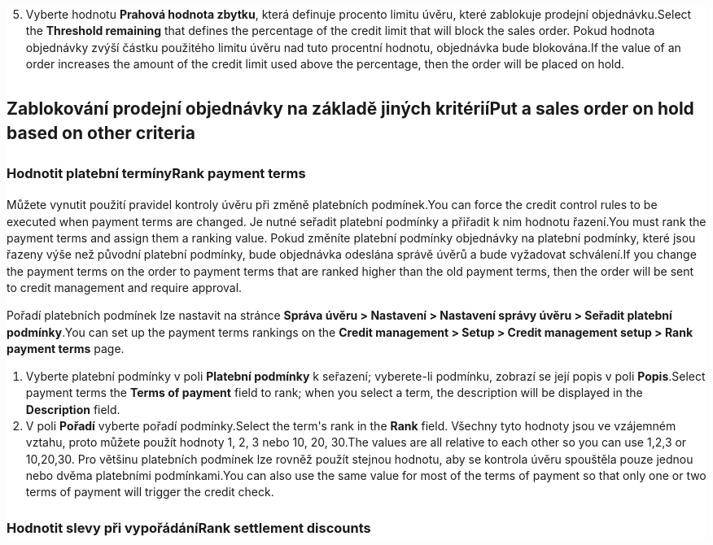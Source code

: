 5. <span data-ttu-id="8e77a-221">Vyberte hodnotu **Prahová hodnota zbytku**, která definuje procento limitu úvěru, které zablokuje prodejní objednávku.</span><span class="sxs-lookup"><span data-stu-id="8e77a-221">Select the **Threshold remaining** that defines the percentage of the credit limit that will block the sales order.</span></span> <span data-ttu-id="8e77a-222">Pokud hodnota objednávky zvýší částku použitého limitu úvěru nad tuto procentní hodnotu, objednávka bude blokována.</span><span class="sxs-lookup"><span data-stu-id="8e77a-222">If the value of an order increases the amount of the credit limit used above the percentage, then the order will be placed on hold.</span></span> 

## <a name="put-a-sales-order-on-hold-based-on-other-criteria"></a><span data-ttu-id="8e77a-223">Zablokování prodejní objednávky na základě jiných kritérií</span><span class="sxs-lookup"><span data-stu-id="8e77a-223">Put a sales order on hold based on other criteria</span></span>
  
### <a name="rank-payment-terms"></a><span data-ttu-id="8e77a-224">Hodnotit platební termíny</span><span class="sxs-lookup"><span data-stu-id="8e77a-224">Rank payment terms</span></span>  

<span data-ttu-id="8e77a-225">Můžete vynutit použití pravidel kontroly úvěru při změně platebních podmínek.</span><span class="sxs-lookup"><span data-stu-id="8e77a-225">You can force the credit control rules to be executed when payment terms are changed.</span></span> <span data-ttu-id="8e77a-226">Je nutné seřadit platební podmínky a přiřadit k nim hodnotu řazení.</span><span class="sxs-lookup"><span data-stu-id="8e77a-226">You must rank the payment terms and assign them a ranking value.</span></span> <span data-ttu-id="8e77a-227">Pokud změníte platební podmínky objednávky na platební podmínky, které jsou řazeny výše než původní platební podmínky, bude objednávka odeslána správě úvěrů a bude vyžadovat schválení.</span><span class="sxs-lookup"><span data-stu-id="8e77a-227">If you change the payment terms on the order to payment terms that are ranked higher than the old payment terms, then the order will be sent to credit management and require approval.</span></span>

<span data-ttu-id="8e77a-228">Pořadí platebních podmínek lze nastavit na stránce **Správa úvěru > Nastavení > Nastavení správy úvěru > Seřadit platební podmínky**.</span><span class="sxs-lookup"><span data-stu-id="8e77a-228">You can set up the payment terms rankings on the **Credit management > Setup > Credit management setup > Rank payment terms** page.</span></span>

1. <span data-ttu-id="8e77a-229">Vyberte platební podmínky v poli **Platební podmínky** k seřazení; vyberete-li podmínku, zobrazí se její popis v poli **Popis**.</span><span class="sxs-lookup"><span data-stu-id="8e77a-229">Select payment terms the **Terms of payment** field to rank; when you select a term, the description will be displayed in the **Description** field.</span></span>
2. <span data-ttu-id="8e77a-230">V poli **Pořadí** vyberte pořadí podmínky.</span><span class="sxs-lookup"><span data-stu-id="8e77a-230">Select the term's rank in the **Rank** field.</span></span> <span data-ttu-id="8e77a-231">Všechny tyto hodnoty jsou ve vzájemném vztahu, proto můžete použít hodnoty 1, 2, 3 nebo 10, 20, 30.</span><span class="sxs-lookup"><span data-stu-id="8e77a-231">The values are all relative to each other so you can use 1,2,3 or 10,20,30.</span></span> <span data-ttu-id="8e77a-232">Pro většinu platebních podmínek lze rovněž použít stejnou hodnotu, aby se kontrola úvěru spouštěla pouze jednou nebo dvěma platebními podmínkami.</span><span class="sxs-lookup"><span data-stu-id="8e77a-232">You can also use the same value for most of the terms of payment so that only one or two terms of payment will trigger the credit check.</span></span>

### <a name="rank-settlement-discounts"></a><span data-ttu-id="8e77a-233">Hodnotit slevy při vypořádání</span><span class="sxs-lookup"><span data-stu-id="8e77a-233">Rank settlement discounts</span></span>   
